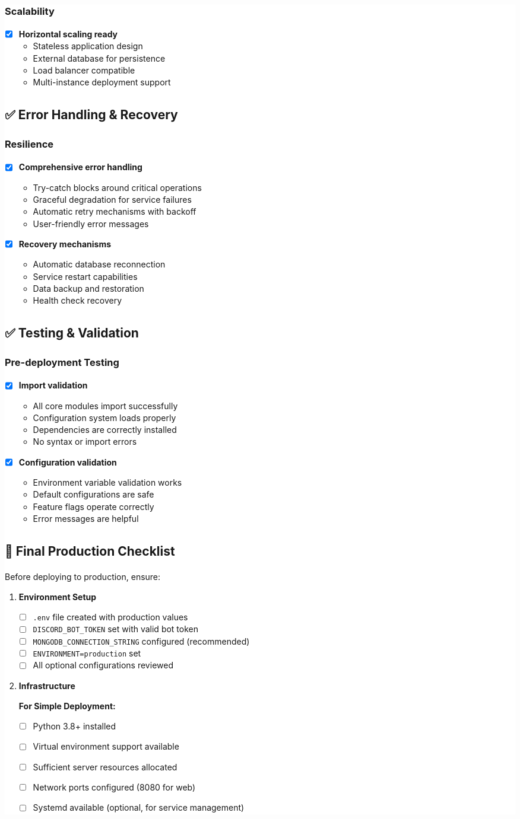 ### Scalability
- [x] **Horizontal scaling ready**
  - Stateless application design
  - External database for persistence
  - Load balancer compatible
  - Multi-instance deployment support

## ✅ Error Handling & Recovery

### Resilience
- [x] **Comprehensive error handling**
  - Try-catch blocks around critical operations
  - Graceful degradation for service failures
  - Automatic retry mechanisms with backoff
  - User-friendly error messages

- [x] **Recovery mechanisms**
  - Automatic database reconnection
  - Service restart capabilities
  - Data backup and restoration
  - Health check recovery

## ✅ Testing & Validation

### Pre-deployment Testing
- [x] **Import validation**
  - All core modules import successfully
  - Configuration system loads properly
  - Dependencies are correctly installed
  - No syntax or import errors

- [x] **Configuration validation**
  - Environment variable validation works
  - Default configurations are safe
  - Feature flags operate correctly
  - Error messages are helpful

## 🎯 Final Production Checklist

Before deploying to production, ensure:

1. **Environment Setup**
   - [ ] `.env` file created with production values
   - [ ] `DISCORD_BOT_TOKEN` set with valid bot token
   - [ ] `MONGODB_CONNECTION_STRING` configured (recommended)
   - [ ] `ENVIRONMENT=production` set
   - [ ] All optional configurations reviewed

2. **Infrastructure** 
   
   **For Simple Deployment:**
   - [ ] Python 3.8+ installed
   - [ ] Virtual environment support available
   - [ ] Sufficient server resources allocated
   - [ ] Network ports configured (8080 for web)
   - [ ] Systemd available (optional, for service management)
   